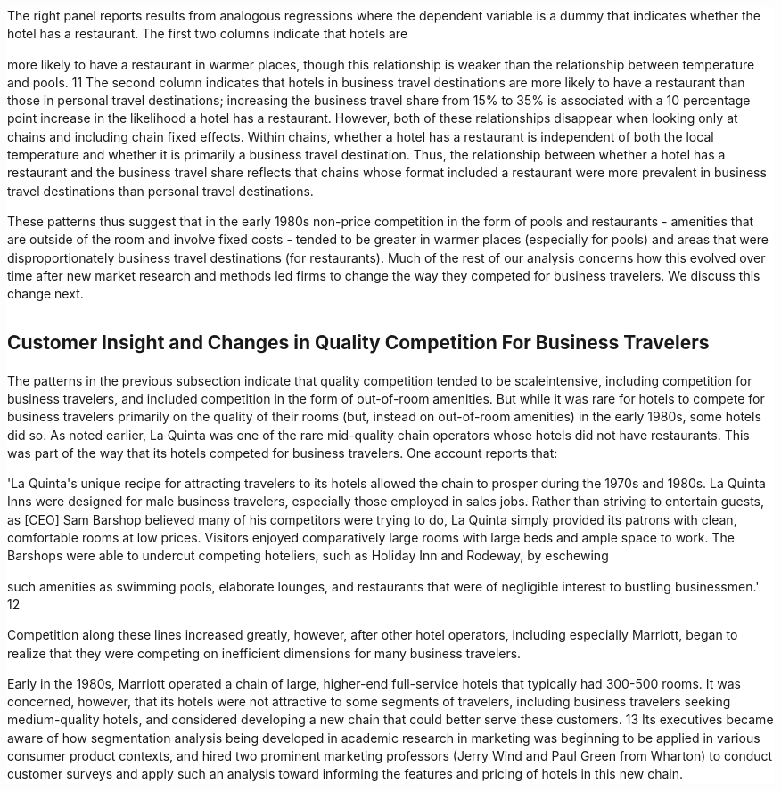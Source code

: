 
The  right  panel  reports  results  from  analogous  regressions  where  the  dependent  variable  is  a dummy that indicates whether the hotel has a restaurant.  The first two columns indicate that hotels are

more likely to have a restaurant in warmer places, though this relationship is weaker than the relationship between temperature and pools. 11 The second column indicates that hotels in business travel destinations are more likely to have a restaurant than those in personal travel destinations; increasing the business travel share from 15% to 35% is associated with a 10 percentage point increase in the likelihood a hotel has a restaurant.  However, both of these relationships disappear when looking only at chains and including chain fixed effects.  Within chains, whether a hotel has a restaurant is independent of both the local temperature and whether it is primarily a business travel destination.  Thus, the relationship between whether a hotel has a restaurant and the business travel share reflects that chains whose format included a restaurant were more prevalent in business travel destinations than personal travel destinations.

These patterns thus suggest that in the early 1980s non-price competition in the form of pools and restaurants - amenities that are outside of the room and involve fixed costs - tended to be greater in warmer places  (especially  for  pools)  and  areas  that  were  disproportionately  business  travel  destinations  (for restaurants).    Much  of  the  rest  of  our  analysis  concerns  how  this  evolved  over  time  after  new  market research and methods led firms to change the way they competed for business travelers.  We discuss this change next.

## Customer Insight and Changes in Quality Competition For Business Travelers

The  patterns  in  the  previous  subsection  indicate  that  quality  competition  tended  to  be  scaleintensive, including competition for business travelers, and included competition in the form of out-of-room amenities.  But while it was rare for hotels to compete for business travelers primarily on the quality of their rooms (but, instead on out-of-room amenities) in the early 1980s, some hotels did so.  As noted earlier, La Quinta was one of the rare mid-quality chain operators whose hotels did not have restaurants.  This was part of the way that its hotels competed for business travelers.  One account reports that:

'La Quinta's unique recipe for attracting travelers to its hotels allowed the chain to prosper during the 1970s and 1980s.  La Quinta Inns were designed for male business travelers, especially those employed in sales jobs.  Rather than striving to entertain guests, as [CEO] Sam Barshop believed many of his competitors were trying to do, La Quinta simply provided its patrons with clean, comfortable rooms at low prices.  Visitors enjoyed comparatively large rooms with large beds and ample space to work.  The Barshops were able to undercut competing hoteliers, such as Holiday Inn and Rodeway, by eschewing

such  amenities  as  swimming  pools,  elaborate  lounges,  and  restaurants  that  were  of negligible interest to bustling businessmen.' 12

Competition along these lines increased greatly, however, after other hotel operators, including especially Marriott, began to realize that they were competing on inefficient dimensions for many business travelers.

Early in the 1980s, Marriott operated a chain of large, higher-end full-service hotels that typically had 300-500 rooms.  It was concerned, however, that its hotels were not attractive to some segments of travelers, including business travelers seeking medium-quality hotels, and considered developing a new chain that could better serve these customers. 13 Its executives became aware of how segmentation analysis being  developed  in  academic  research  in  marketing  was  beginning  to  be  applied  in  various  consumer product contexts, and hired two prominent marketing professors (Jerry Wind and Paul Green from Wharton) to conduct customer surveys and apply such an analysis toward informing the features and pricing of hotels in this new chain.

